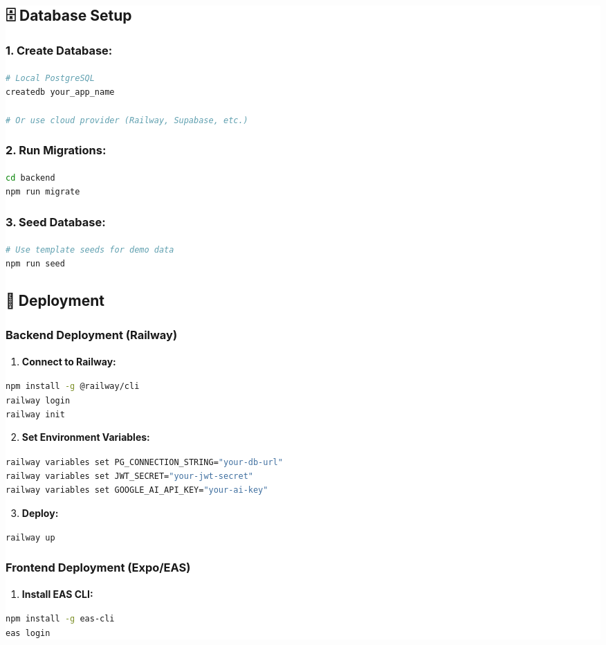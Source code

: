 
## 🗄️ Database Setup

### **1. Create Database:**
```bash
# Local PostgreSQL
createdb your_app_name

# Or use cloud provider (Railway, Supabase, etc.)
```

### **2. Run Migrations:**
```bash
cd backend
npm run migrate
```

### **3. Seed Database:**
```bash
# Use template seeds for demo data
npm run seed
```

## 🚀 Deployment

### **Backend Deployment (Railway)**

1. **Connect to Railway:**
```bash
npm install -g @railway/cli
railway login
railway init
```

2. **Set Environment Variables:**
```bash
railway variables set PG_CONNECTION_STRING="your-db-url"
railway variables set JWT_SECRET="your-jwt-secret"
railway variables set GOOGLE_AI_API_KEY="your-ai-key"
```

3. **Deploy:**
```bash
railway up
```

### **Frontend Deployment (Expo/EAS)**

1. **Install EAS CLI:**
```bash
npm install -g eas-cli
eas login
```
